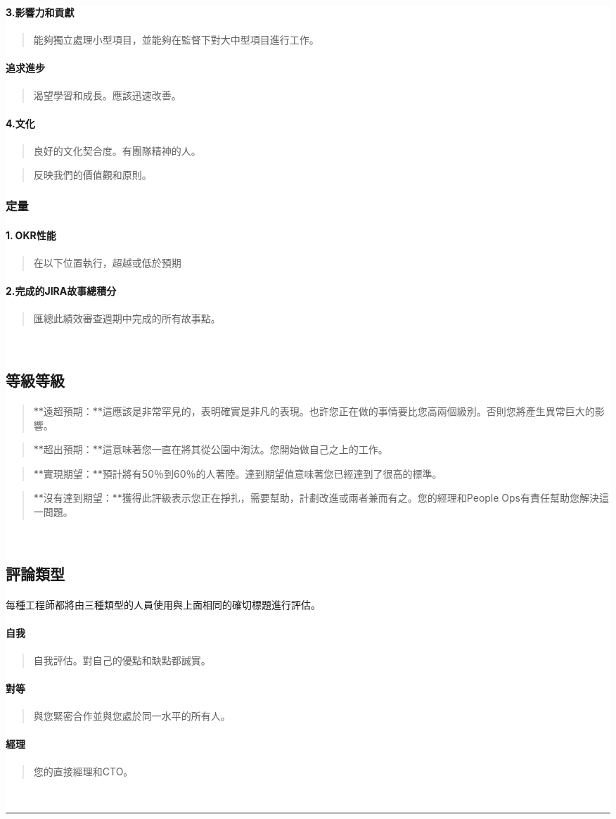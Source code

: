 #### 3.影響力和貢獻

> 能夠獨立處理小型項目，並能夠在監督下對大中型項目進行工作。

#### 追求進步

> 渴望學習和成長。應該迅速改善。

#### 4.文化

> 良好的文化契合度。有團隊精神的人。

> 反映我們的價值觀和原則。

### 定量

#### 1. OKR性能

> 在以下位置執行，超越或低於預期

#### 2.完成的JIRA故事總積分

> 匯總此績效審查週期中完成​​的所有故事點。

<br>

## 等級等級

> **遠超預期：**這應該是非常罕見的，表明確實是非凡的表現。也許您正在做的事情要比您高兩個級別。否則您將產生異常巨大的影響。

> **超出預期：**這意味著您一直在將其從公園中淘汰。您開始做自己之上的工作。

> **實現期望：**預計將有50％到60％的人著陸。達到期望值意味著您已經達到了很高的標準。

> **沒有達到期望：**獲得此評級表示您正在掙扎，需要幫助，計劃改進或兩者兼而有之。您的經理和People Ops有責任幫助您解決這一問題。

<br>

## 評論類型

每種工程師都將由三種類型的人員使用與上面相同的確切標題進行評估。

#### 自我

> 自我評估。對自己的優點和缺點都誠實。

#### 對等

> 與您緊密合作並與您處於同一水平的所有人。

#### 經理

> 您的直接經理和CTO。

<br>

---
